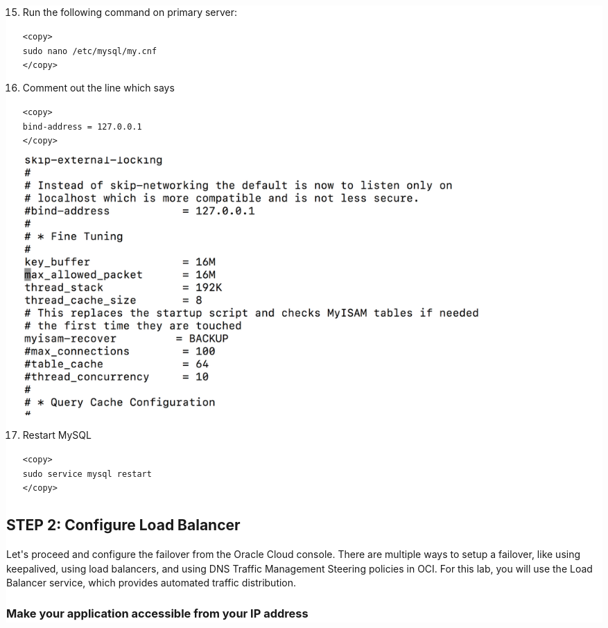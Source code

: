 15. Run the following command on primary server:

    ```
    <copy>
    sudo nano /etc/mysql/my.cnf
    </copy>
    ```

17. Comment out the line which says

    ```
    <copy>
    bind-address = 127.0.0.1
    </copy>
    ```

    ![](./images/5.png "")


18. Restart MySQL

    ```
    <copy>
    sudo service mysql restart
    </copy>
    ```

## **STEP 2:** Configure Load Balancer
Let's proceed and configure the failover from the Oracle Cloud console. There are multiple ways to setup a failover, like using keepalived, using load balancers, and using DNS Traffic Management Steering policies in OCI. For this lab, you will use the Load Balancer service, which provides automated traffic distribution. 

### **Make your application accessible from your IP address**
